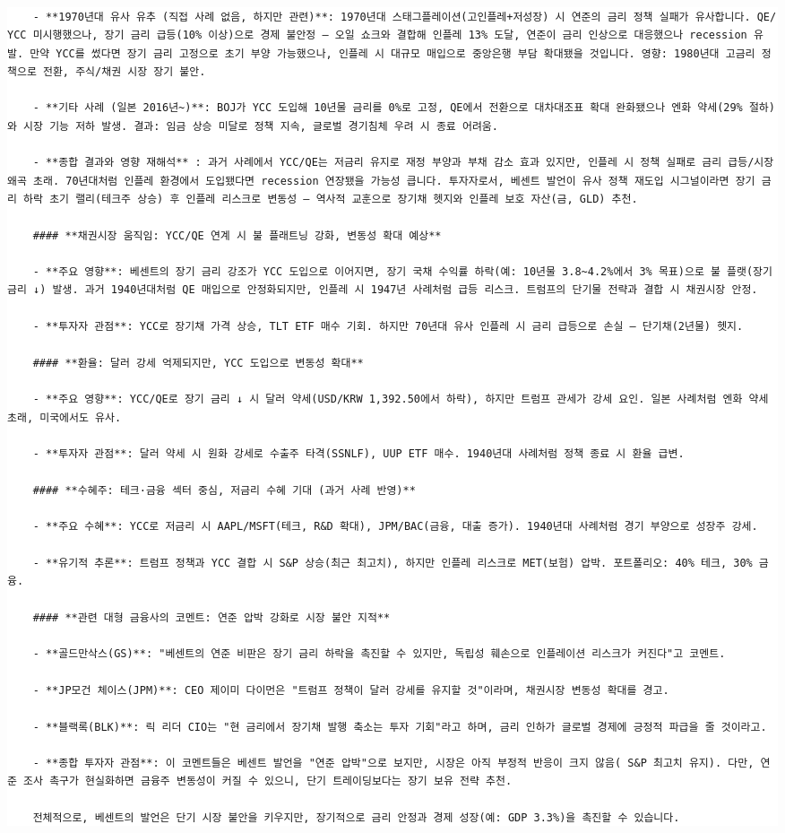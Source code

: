 		- **1970년대 유사 유추 (직접 사례 없음, 하지만 관련)**: 1970년대 스태그플레이션(고인플레+저성장) 시 연준의 금리 정책 실패가 유사합니다. QE/YCC 미시행했으나, 장기 금리 급등(10% 이상)으로 경제 불안정 – 오일 쇼크와 결합해 인플레 13% 도달, 연준이 금리 인상으로 대응했으나 recession 유발. 만약 YCC를 썼다면 장기 금리 고정으로 초기 부양 가능했으나, 인플레 시 대규모 매입으로 중앙은행 부담 확대됐을 것입니다. 영향: 1980년대 고금리 정책으로 전환, 주식/채권 시장 장기 불안.
		  
		- **기타 사례 (일본 2016년~)**: BOJ가 YCC 도입해 10년물 금리를 0%로 고정, QE에서 전환으로 대차대조표 확대 완화됐으나 엔화 약세(29% 절하)와 시장 기능 저하 발생. 결과: 임금 상승 미달로 정책 지속, 글로벌 경기침체 우려 시 종료 어려움.
		  
		- **종합 결과와 영향 재해석** : 과거 사례에서 YCC/QE는 저금리 유지로 재정 부양과 부채 감소 효과 있지만, 인플레 시 정책 실패로 금리 급등/시장 왜곡 초래. 70년대처럼 인플레 환경에서 도입됐다면 recession 연장됐을 가능성 큽니다. 투자자로서, 베센트 발언이 유사 정책 재도입 시그널이라면 장기 금리 하락 초기 랠리(테크주 상승) 후 인플레 리스크로 변동성 – 역사적 교훈으로 장기채 헷지와 인플레 보호 자산(금, GLD) 추천.

		#### **채권시장 움직임: YCC/QE 연계 시 불 플래트닝 강화, 변동성 확대 예상**
		
		- **주요 영향**: 베센트의 장기 금리 강조가 YCC 도입으로 이어지면, 장기 국채 수익률 하락(예: 10년물 3.8~4.2%에서 3% 목표)으로 불 플랫(장기 금리 ↓) 발생. 과거 1940년대처럼 QE 매입으로 안정화되지만, 인플레 시 1947년 사례처럼 급등 리스크. 트럼프의 단기물 전략과 결합 시 채권시장 안정.
		  
		- **투자자 관점**: YCC로 장기채 가격 상승, TLT ETF 매수 기회. 하지만 70년대 유사 인플레 시 금리 급등으로 손실 – 단기채(2년물) 헷지.

		#### **환율: 달러 강세 억제되지만, YCC 도입으로 변동성 확대**
		
		- **주요 영향**: YCC/QE로 장기 금리 ↓ 시 달러 약세(USD/KRW 1,392.50에서 하락), 하지만 트럼프 관세가 강세 요인. 일본 사례처럼 엔화 약세 초래, 미국에서도 유사.
		  
		- **투자자 관점**: 달러 약세 시 원화 강세로 수출주 타격(SSNLF), UUP ETF 매수. 1940년대 사례처럼 정책 종료 시 환율 급변.
		
		#### **수혜주: 테크·금융 섹터 중심, 저금리 수혜 기대 (과거 사례 반영)**
		
		- **주요 수혜**: YCC로 저금리 시 AAPL/MSFT(테크, R&D 확대), JPM/BAC(금융, 대출 증가). 1940년대 사례처럼 경기 부양으로 성장주 강세.
		  
		- **유기적 추론**: 트럼프 정책과 YCC 결합 시 S&P 상승(최근 최고치), 하지만 인플레 리스크로 MET(보험) 압박. 포트폴리오: 40% 테크, 30% 금융.

		#### **관련 대형 금융사의 코멘트: 연준 압박 강화로 시장 불안 지적**
		
		- **골드만삭스(GS)**: "베센트의 연준 비판은 장기 금리 하락을 촉진할 수 있지만, 독립성 훼손으로 인플레이션 리스크가 커진다"고 코멘트. 
		
		- **JP모건 체이스(JPM)**: CEO 제이미 다이먼은 "트럼프 정책이 달러 강세를 유지할 것"이라며, 채권시장 변동성 확대를 경고.
		
		- **블랙록(BLK)**: 릭 리더 CIO는 "현 금리에서 장기채 발행 축소는 투자 기회"라고 하며, 금리 인하가 글로벌 경제에 긍정적 파급을 줄 것이라고. 
		
		- **종합 투자자 관점**: 이 코멘트들은 베센트 발언을 "연준 압박"으로 보지만, 시장은 아직 부정적 반응이 크지 않음( S&P 최고치 유지). 다만, 연준 조사 촉구가 현실화하면 금융주 변동성이 커질 수 있으니, 단기 트레이딩보다는 장기 보유 전략 추천.
		
		전체적으로, 베센트의 발언은 단기 시장 불안을 키우지만, 장기적으로 금리 안정과 경제 성장(예: GDP 3.3%)을 촉진할 수 있습니다.
